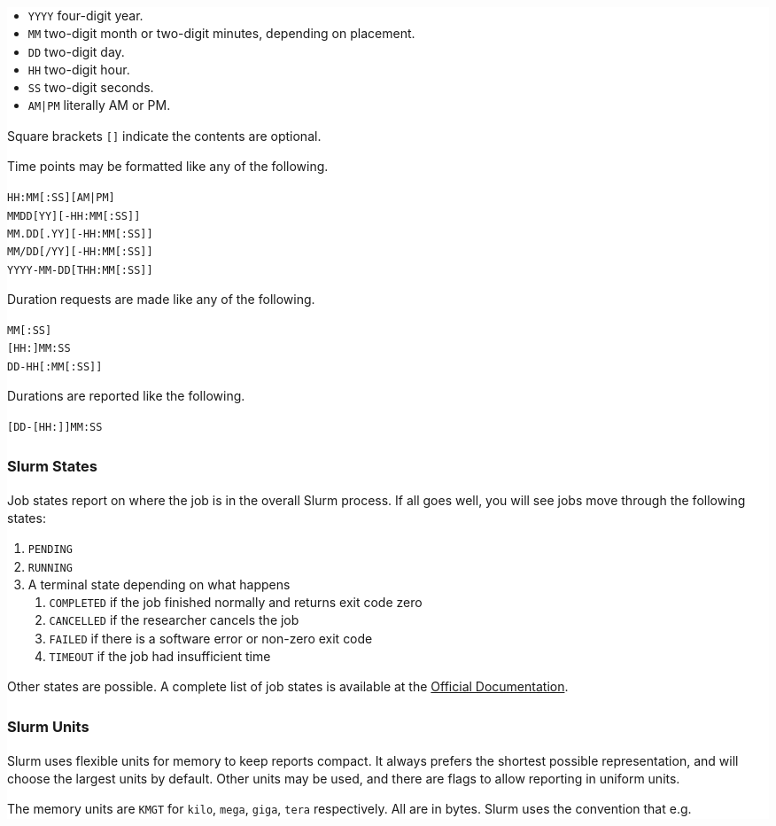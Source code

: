 - `YYYY` four-digit year.
- `MM` two-digit month or two-digit minutes, depending on placement.
- `DD` two-digit day.
- `HH` two-digit hour.
- `SS` two-digit seconds.
- `AM|PM` literally AM or PM.

Square brackets `[]` indicate the contents are optional.

Time points may be formatted like any of the following.

```text
HH:MM[:SS][AM|PM]
MMDD[YY][-HH:MM[:SS]]
MM.DD[.YY][-HH:MM[:SS]]
MM/DD[/YY][-HH:MM[:SS]]
YYYY-MM-DD[THH:MM[:SS]]
```

Duration requests are made like any of the following.

```text
MM[:SS]
[HH:]MM:SS
DD-HH[:MM[:SS]]
```

Durations are reported like the following.

```text
[DD-[HH:]]MM:SS
```

### Slurm States

Job states report on where the job is in the overall Slurm process. If all goes well, you will see jobs move through the following states:

1. `PENDING`
1. `RUNNING`
1. A terminal state depending on what happens
    1. `COMPLETED` if the job finished normally and returns exit code zero
    1. `CANCELLED` if the researcher cancels the job
    1. `FAILED` if there is a software error or non-zero exit code
    1. `TIMEOUT` if the job had insufficient time

Other states are possible. A complete list of job states is available at the [Official Documentation](https://slurm.schedmd.com/sacct.html#SECTION_JOB-STATE-CODES).

### Slurm Units

Slurm uses flexible units for memory to keep reports compact. It always prefers the shortest possible representation, and will choose the largest units by default. Other units may be used, and there are flags to allow reporting in uniform units.

The memory units are `KMGT` for `kilo`, `mega`, `giga`, `tera` respectively. All are in bytes. Slurm uses the convention that e.g.

